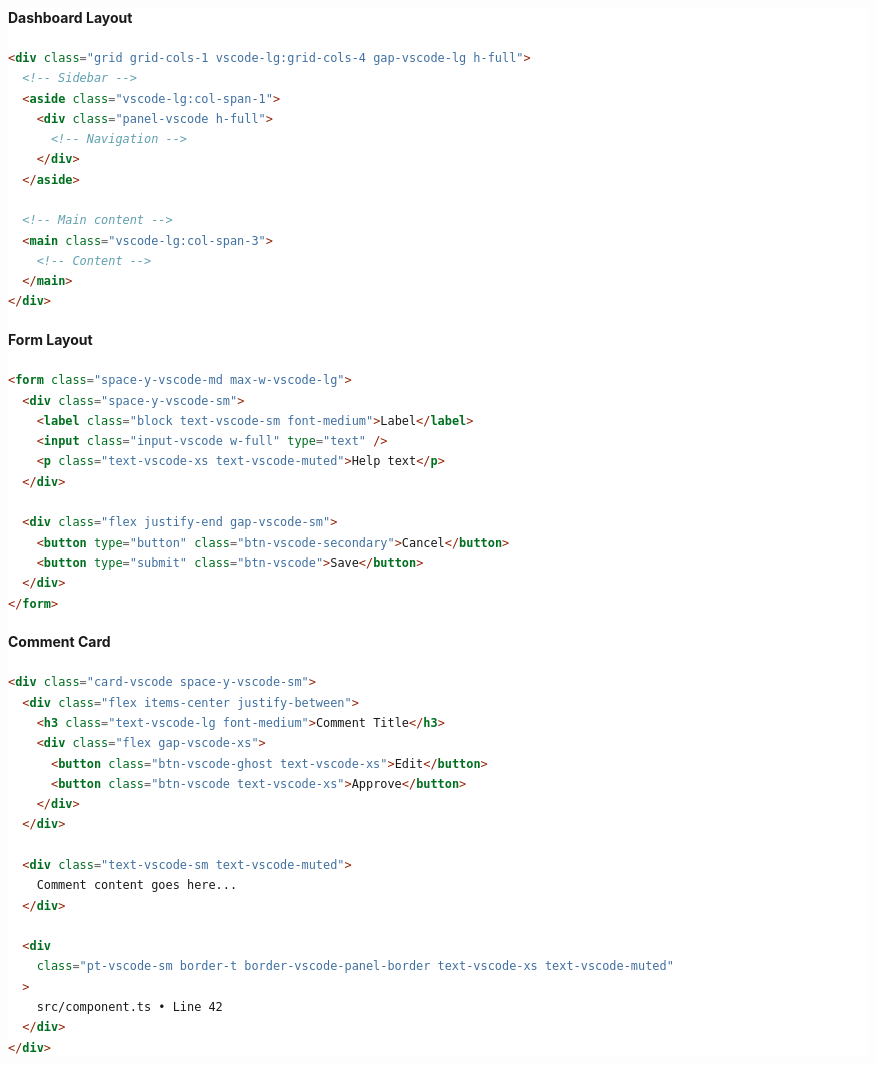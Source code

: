 #### Dashboard Layout

```html
<div class="grid grid-cols-1 vscode-lg:grid-cols-4 gap-vscode-lg h-full">
  <!-- Sidebar -->
  <aside class="vscode-lg:col-span-1">
    <div class="panel-vscode h-full">
      <!-- Navigation -->
    </div>
  </aside>

  <!-- Main content -->
  <main class="vscode-lg:col-span-3">
    <!-- Content -->
  </main>
</div>
```

#### Form Layout

```html
<form class="space-y-vscode-md max-w-vscode-lg">
  <div class="space-y-vscode-sm">
    <label class="block text-vscode-sm font-medium">Label</label>
    <input class="input-vscode w-full" type="text" />
    <p class="text-vscode-xs text-vscode-muted">Help text</p>
  </div>

  <div class="flex justify-end gap-vscode-sm">
    <button type="button" class="btn-vscode-secondary">Cancel</button>
    <button type="submit" class="btn-vscode">Save</button>
  </div>
</form>
```

#### Comment Card

```html
<div class="card-vscode space-y-vscode-sm">
  <div class="flex items-center justify-between">
    <h3 class="text-vscode-lg font-medium">Comment Title</h3>
    <div class="flex gap-vscode-xs">
      <button class="btn-vscode-ghost text-vscode-xs">Edit</button>
      <button class="btn-vscode text-vscode-xs">Approve</button>
    </div>
  </div>

  <div class="text-vscode-sm text-vscode-muted">
    Comment content goes here...
  </div>

  <div
    class="pt-vscode-sm border-t border-vscode-panel-border text-vscode-xs text-vscode-muted"
  >
    src/component.ts • Line 42
  </div>
</div>
```
